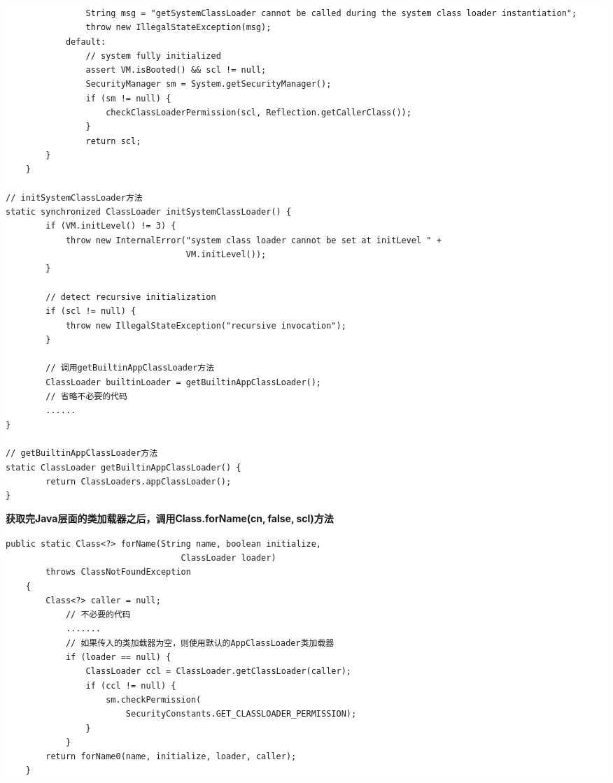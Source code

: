 ```
                String msg = "getSystemClassLoader cannot be called during the system class loader instantiation";
                throw new IllegalStateException(msg);
            default:
                // system fully initialized
                assert VM.isBooted() && scl != null;
                SecurityManager sm = System.getSecurityManager();
                if (sm != null) {
                    checkClassLoaderPermission(scl, Reflection.getCallerClass());
                }
                return scl;
        }
    }

// initSystemClassLoader方法
static synchronized ClassLoader initSystemClassLoader() {
        if (VM.initLevel() != 3) {
            throw new InternalError("system class loader cannot be set at initLevel " +
                                    VM.initLevel());
        }

        // detect recursive initialization
        if (scl != null) {
            throw new IllegalStateException("recursive invocation");
        }

        // 调用getBuiltinAppClassLoader方法
        ClassLoader builtinLoader = getBuiltinAppClassLoader();
        // 省略不必要的代码
        ......
}

// getBuiltinAppClassLoader方法
static ClassLoader getBuiltinAppClassLoader() {
        return ClassLoaders.appClassLoader();
}
```

**获取完Java层面的类加载器之后，调用Class.forName(cn, false, scl)方法**

```
public static Class<?> forName(String name, boolean initialize,
                                   ClassLoader loader)
        throws ClassNotFoundException
    {
        Class<?> caller = null;
            // 不必要的代码
            .......
            // 如果传入的类加载器为空，则使用默认的AppClassLoader类加载器
            if (loader == null) {
                ClassLoader ccl = ClassLoader.getClassLoader(caller);
                if (ccl != null) {
                    sm.checkPermission(
                        SecurityConstants.GET_CLASSLOADER_PERMISSION);
                }
            }
        return forName0(name, initialize, loader, caller);
    }
```
